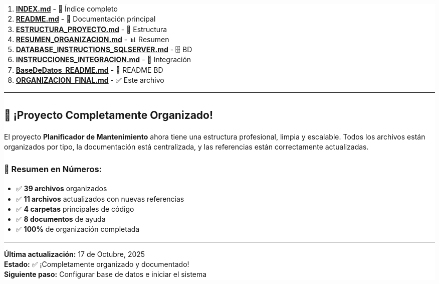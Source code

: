 1. **[INDEX.md](INDEX.md)** - 📑 Índice completo
2. **[README.md](README.md)** - 📖 Documentación principal
3. **[ESTRUCTURA_PROYECTO.md](ESTRUCTURA_PROYECTO.md)** - 📁 Estructura
4. **[RESUMEN_ORGANIZACION.md](RESUMEN_ORGANIZACION.md)** - 📊 Resumen
5. **[DATABASE_INSTRUCTIONS_SQLSERVER.md](DATABASE_INSTRUCTIONS_SQLSERVER.md)** - 🗄️ BD
6. **[INSTRUCCIONES_INTEGRACION.md](INSTRUCCIONES_INTEGRACION.md)** - 🔗 Integración
7. **[BaseDeDatos_README.md](BaseDeDatos_README.md)** - 📘 README BD
8. **[ORGANIZACION_FINAL.md](ORGANIZACION_FINAL.md)** - ✅ Este archivo

---

## 🎊 ¡Proyecto Completamente Organizado!

El proyecto **Planificador de Mantenimiento** ahora tiene una estructura profesional, limpia y escalable. Todos los archivos están organizados por tipo, la documentación está centralizada, y las referencias están correctamente actualizadas.

### 🌟 Resumen en Números:

- ✅ **39 archivos** organizados
- ✅ **11 archivos** actualizados con nuevas referencias
- ✅ **4 carpetas** principales de código
- ✅ **8 documentos** de ayuda
- ✅ **100%** de organización completada

---

**Última actualización:** 17 de Octubre, 2025  
**Estado:** ✅ ¡Completamente organizado y documentado!  
**Siguiente paso:** Configurar base de datos e iniciar el sistema

